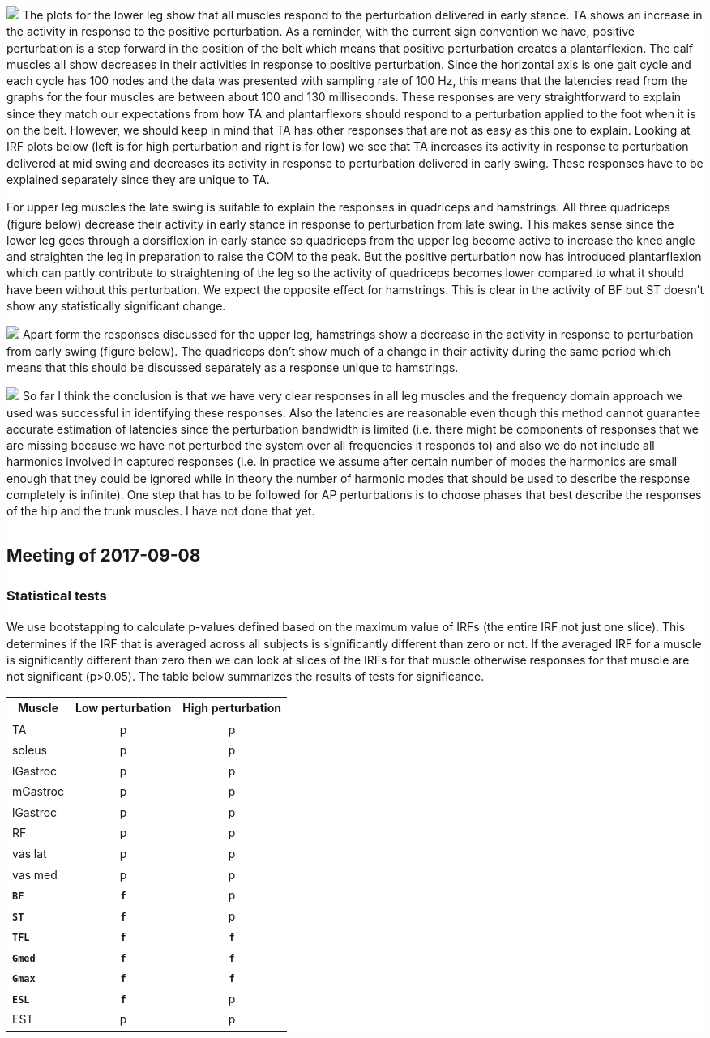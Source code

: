 ![](4slice_shank.png) The plots for the lower leg show that all muscles respond to the perturbation delivered in early stance. TA shows an increase in the activity in response to the positive perturbation. As a reminder, with the current sign convention we have, positive perturbation is a step forward in the position of the belt which means that positive perturbation creates a plantarflexion. The calf muscles all show decreases in their activities in response to positive perturbation. Since the horizontal axis is one gait cycle and each cycle has 100 nodes and the data was presented with sampling rate of 100 Hz, this means that the latencies read from the graphs for the four muscles are between about 100 and 130 milliseconds. These responses are very straightforward to explain since they match our expectations from how TA and plantarflexors should respond to a perturbation applied to the foot when it is on the belt. However, we should keep in mind that TA has other responses that are not as easy as this one to explain. Looking at IRF plots below (left is for high perturbation and right is for low) we see that TA increases its activity in response to perturbation delivered at mid swing and decreases its activity in response to perturbation delivered in early swing. These responses have to be explained separately since they are unique to TA.

For upper leg muscles the late swing is suitable to explain the responses in quadriceps and hamstrings. All three quadriceps (figure below) decrease their activity in early stance in response to perturbation from late swing. This makes sense since the lower leg goes through a dorsiflexion in early stance so quadriceps from the upper leg become active to increase the knee angle and straighten the leg in preparation to raise the COM to the peak. But the positive perturbation now has introduced plantarflexion which can partly contribute to straightening of the leg so the activity of quadriceps becomes lower compared to what it should have been without this perturbation. We expect the opposite effect for hamstrings. This is clear in the activity of BF but ST doesn’t show any statistically significant change.

![](4slice_upper.png) Apart form the responses discussed for the upper leg, hamstrings show a decrease in the activity in response to perturbation from early swing (figure below). The quadriceps don’t show much of a change in their activity during the same period which means that this should be discussed separately as a response unique to hamstrings.

![](4slice_hams.png) So far I think the conclusion is that we have very clear responses in all leg muscles and the frequency domain approach we used was successful in identifying these responses. Also the latencies are reasonable even though this method cannot guarantee accurate estimation of latencies since the perturbation bandwidth is limited (i.e. there might be components of responses that we are missing because we have not perturbed the system over all frequencies it responds to) and also we do not include all harmonics involved in captured responses (i.e. in practice we assume after certain number of modes the harmonics are small enough that they could be ignored while in theory the number of harmonic modes that should be used to describe the response completely is infinite). One step that has to be followed for AP perturbations is to choose phases that best describe the responses of the hip and the trunk muscles. I have not done that yet.

Meeting of 2017-09-08
---------------------

### Statistical tests

We use bootstapping to calculate p-values defined based on the maximum value of IRFs (the entire IRF not just one slice). This determines if the IRF that is averaged across all subjects is significantly different than zero or not. If the averaged IRF for a muscle is significantly different than zero then we can look at slices of the IRFs for that muscle otherwise responses for that muscle are not significant (p&gt;0.05). The table below summarizes the results of tests for significance.

| Muscle     | Low perturbation | High perturbation |
|------------|:----------------:|:-----------------:|
| TA         |         p        |         p         |
| soleus     |         p        |         p         |
| lGastroc   |         p        |         p         |
| mGastroc   |         p        |         p         |
| lGastroc   |         p        |         p         |
| RF         |         p        |         p         |
| vas lat    |         p        |         p         |
| vas med    |         p        |         p         |
| **`BF`**   |      **`f`**     |         p         |
| **`ST`**   |      **`f`**     |         p         |
| **`TFL`**  |      **`f`**     |      **`f`**      |
| **`Gmed`** |      **`f`**     |      **`f`**      |
| **`Gmax`** |      **`f`**     |      **`f`**      |
| **`ESL`**  |      **`f`**     |         p         |
| EST        |         p        |         p         |
